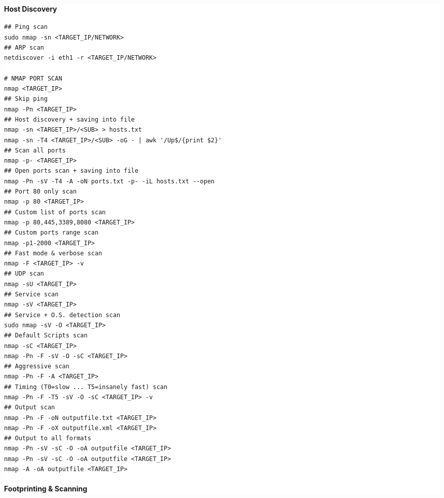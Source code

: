 **Host Discovery**

```
## Ping scan
sudo nmap -sn <TARGET_IP/NETWORK>
## ARP scan
netdiscover -i eth1 -r <TARGET_IP/NETWORK>

# NMAP PORT SCAN
nmap <TARGET_IP>
## Skip ping
nmap -Pn <TARGET_IP>
## Host discovery + saving into file
nmap -sn <TARGET_IP>/<SUB> > hosts.txt
nmap -sn -T4 <TARGET_IP>/<SUB> -oG - | awk '/Up$/{print $2}'
## Scan all ports
nmap -p- <TARGET_IP>
## Open ports scan + saving into file
nmap -Pn -sV -T4 -A -oN ports.txt -p- -iL hosts.txt --open
## Port 80 only scan
nmap -p 80 <TARGET_IP>
## Custom list of ports scan
nmap -p 80,445,3389,8080 <TARGET_IP>
## Custom ports range scan
nmap -p1-2000 <TARGET_IP>
## Fast mode & verbose scan
nmap -F <TARGET_IP> -v
## UDP scan
nmap -sU <TARGET_IP>
## Service scan
nmap -sV <TARGET_IP>
## Service + O.S. detection scan
sudo nmap -sV -O <TARGET_IP>
## Default Scripts scan
nmap -sC <TARGET_IP>
nmap -Pn -F -sV -O -sC <TARGET_IP>
## Aggressive scan
nmap -Pn -F -A <TARGET_IP>
## Timing (T0=slow ... T5=insanely fast) scan
nmap -Pn -F -T5 -sV -O -sC <TARGET_IP> -v
## Output scan
nmap -Pn -F -oN outputfile.txt <TARGET_IP> 
nmap -Pn -F -oX outputfile.xml <TARGET_IP> 
## Output to all formats
nmap -Pn -sV -sC -O -oA outputfile <TARGET_IP>
nmap -Pn -sV -sC -O -oA outputfile <TARGET_IP>
nmap -A -oA outputfile <TARGET_IP>
```

#### Footprinting & Scanning



